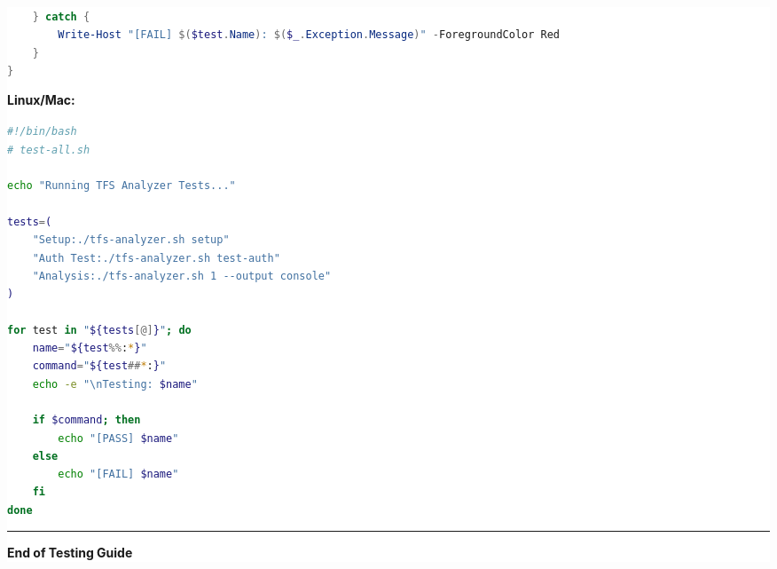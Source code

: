 ```powershell
    } catch {
        Write-Host "[FAIL] $($test.Name): $($_.Exception.Message)" -ForegroundColor Red
    }
}
```

**Linux/Mac:**
```bash
#!/bin/bash
# test-all.sh

echo "Running TFS Analyzer Tests..."

tests=(
    "Setup:./tfs-analyzer.sh setup"
    "Auth Test:./tfs-analyzer.sh test-auth"
    "Analysis:./tfs-analyzer.sh 1 --output console"
)

for test in "${tests[@]}"; do
    name="${test%%:*}"
    command="${test##*:}"
    echo -e "\nTesting: $name"

    if $command; then
        echo "[PASS] $name"
    else
        echo "[FAIL] $name"
    fi
done
```

---

**End of Testing Guide**
